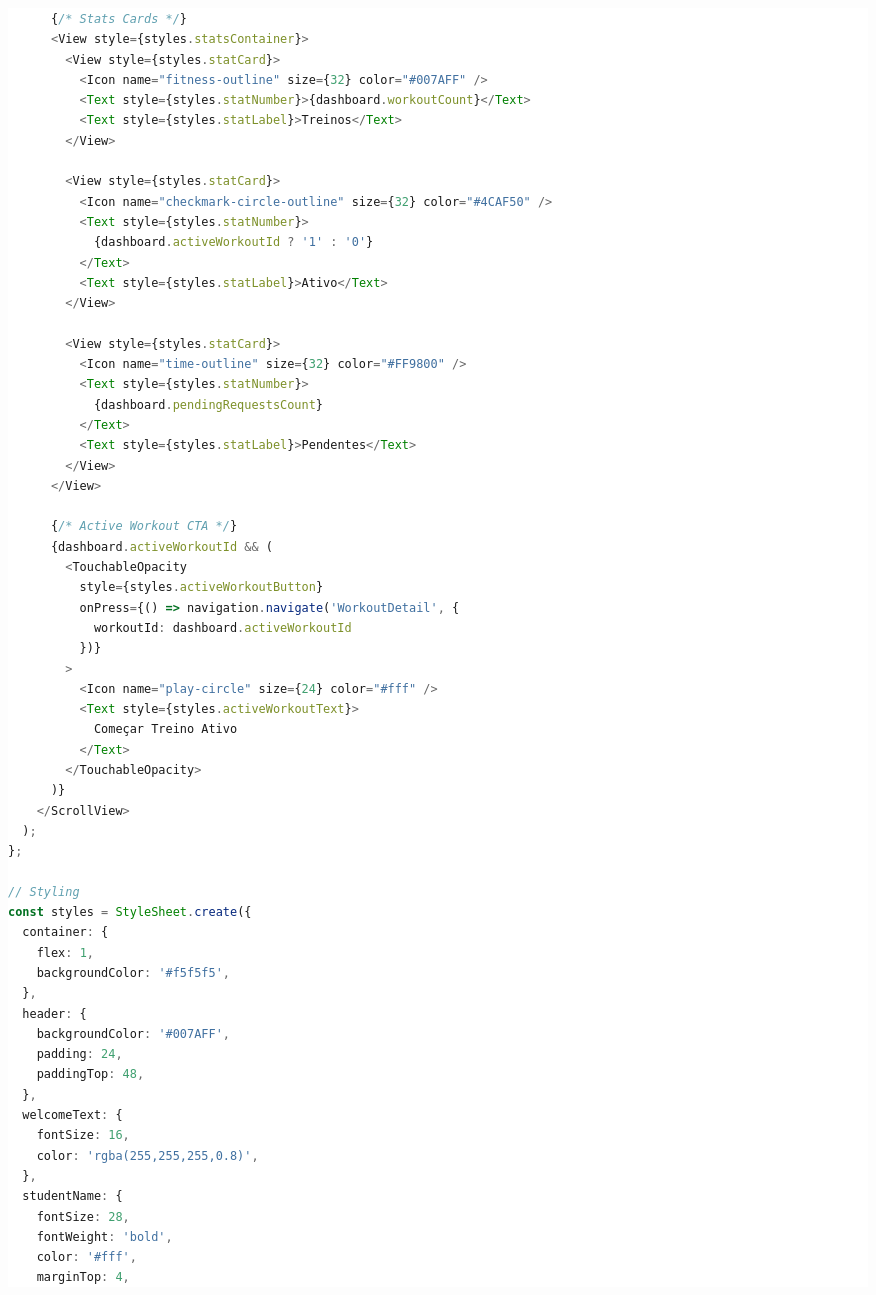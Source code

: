 ```typescript
      {/* Stats Cards */}
      <View style={styles.statsContainer}>
        <View style={styles.statCard}>
          <Icon name="fitness-outline" size={32} color="#007AFF" />
          <Text style={styles.statNumber}>{dashboard.workoutCount}</Text>
          <Text style={styles.statLabel}>Treinos</Text>
        </View>

        <View style={styles.statCard}>
          <Icon name="checkmark-circle-outline" size={32} color="#4CAF50" />
          <Text style={styles.statNumber}>
            {dashboard.activeWorkoutId ? '1' : '0'}
          </Text>
          <Text style={styles.statLabel}>Ativo</Text>
        </View>

        <View style={styles.statCard}>
          <Icon name="time-outline" size={32} color="#FF9800" />
          <Text style={styles.statNumber}>
            {dashboard.pendingRequestsCount}
          </Text>
          <Text style={styles.statLabel}>Pendentes</Text>
        </View>
      </View>

      {/* Active Workout CTA */}
      {dashboard.activeWorkoutId && (
        <TouchableOpacity
          style={styles.activeWorkoutButton}
          onPress={() => navigation.navigate('WorkoutDetail', {
            workoutId: dashboard.activeWorkoutId
          })}
        >
          <Icon name="play-circle" size={24} color="#fff" />
          <Text style={styles.activeWorkoutText}>
            Começar Treino Ativo
          </Text>
        </TouchableOpacity>
      )}
    </ScrollView>
  );
};

// Styling
const styles = StyleSheet.create({
  container: {
    flex: 1,
    backgroundColor: '#f5f5f5',
  },
  header: {
    backgroundColor: '#007AFF',
    padding: 24,
    paddingTop: 48,
  },
  welcomeText: {
    fontSize: 16,
    color: 'rgba(255,255,255,0.8)',
  },
  studentName: {
    fontSize: 28,
    fontWeight: 'bold',
    color: '#fff',
    marginTop: 4,
```